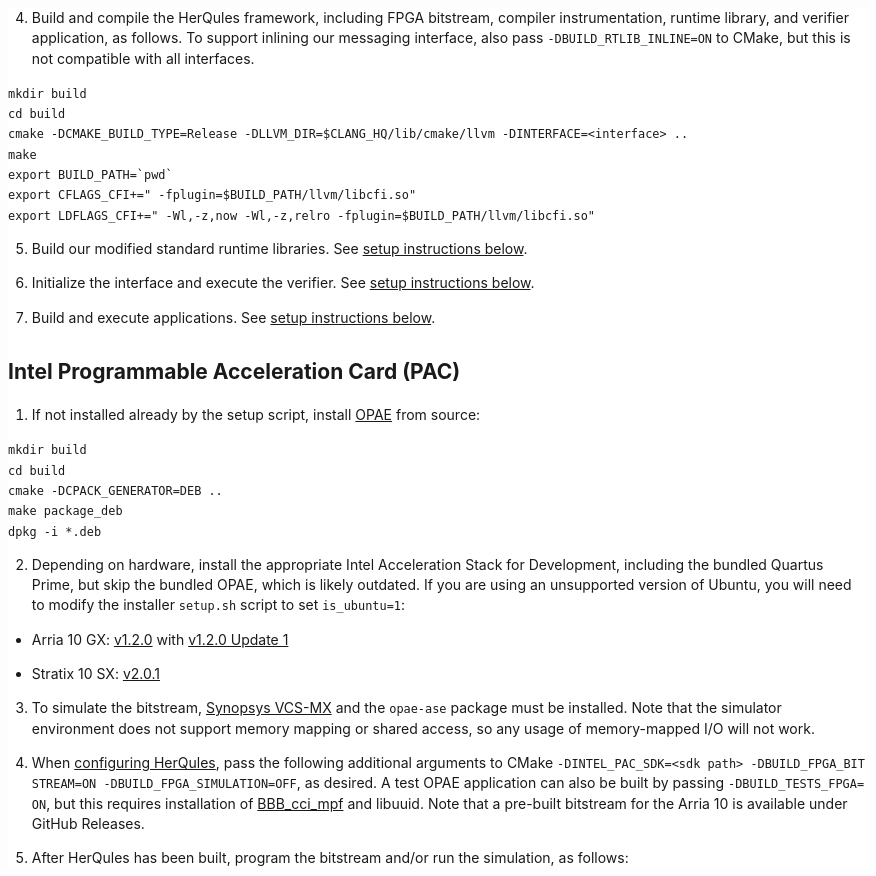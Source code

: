 4. Build and compile the HerQules framework, including FPGA bitstream, compiler instrumentation, runtime library, and verifier application, as follows. To support inlining our messaging interface, also pass `-DBUILD_RTLIB_INLINE=ON` to CMake, but this is not compatible with all interfaces.

```
mkdir build
cd build
cmake -DCMAKE_BUILD_TYPE=Release -DLLVM_DIR=$CLANG_HQ/lib/cmake/llvm -DINTERFACE=<interface> ..
make
export BUILD_PATH=`pwd`
export CFLAGS_CFI+=" -fplugin=$BUILD_PATH/llvm/libcfi.so"
export LDFLAGS_CFI+=" -Wl,-z,now -Wl,-z,relro -fplugin=$BUILD_PATH/llvm/libcfi.so"
```

5. Build our modified standard runtime libraries. See [setup instructions below](#standard-runtimes-musl-libstdc).

6. Initialize the interface and execute the verifier. See [setup instructions below](#verifier).

7. Build and execute applications. See [setup instructions below](#applications).

## Intel Programmable Acceleration Card (PAC)

1. If not installed already by the setup script, install [OPAE](https://github.com/OPAE/opae-sdk) from source:

```
mkdir build
cd build
cmake -DCPACK_GENERATOR=DEB ..
make package_deb
dpkg -i *.deb
```

2. Depending on hardware, install the appropriate Intel Acceleration Stack for Development, including the bundled Quartus Prime, but skip the bundled OPAE, which is likely outdated. If you are using an unsupported version of Ubuntu, you will need to modify the installer `setup.sh` script to set `is_ubuntu=1`:

* Arria 10 GX: [v1.2.0](https://www.intel.com/content/www/us/en/programmable/f/download/accelerator/eula.html?swcode=WWW-SWD-ASD-12) with [v1.2.0 Update 1](https://www.intel.com/content/www/us/en/programmable/f/download/accelerator/eula.html?swcode=WWW-SWD-DCP-A10-GX-PAC-PV-12-UPDATE)

* Stratix 10 SX: [v2.0.1](https://www.intel.com/content/www/us/en/programmable/f/download/accelerator/license-agreement-pac-d5005.html?swcode=WWW-SWD-IAS-DEV-201)

3. To simulate the bitstream, [Synopsys VCS-MX](https://www.synopsys.com/verification/simulation/vcs.html) and the `opae-ase` package must be installed. Note that the simulator environment does not support memory mapping or shared access, so any usage of memory-mapped I/O will not work.

4. When [configuring HerQules](#HerQules), pass the following additional arguments to CMake `-DINTEL_PAC_SDK=<sdk path> -DBUILD_FPGA_BITSTREAM=ON -DBUILD_FPGA_SIMULATION=OFF`, as desired. A test OPAE application can also be built by passing `-DBUILD_TESTS_FPGA=ON`, but this requires installation of [BBB_cci_mpf](https://github.com/OPAE/intel-fpga-bbb) and libuuid. Note that a pre-built bitstream for the Arria 10 is available under GitHub Releases.

5. After HerQules has been built, program the bitstream and/or run the simulation, as follows:
